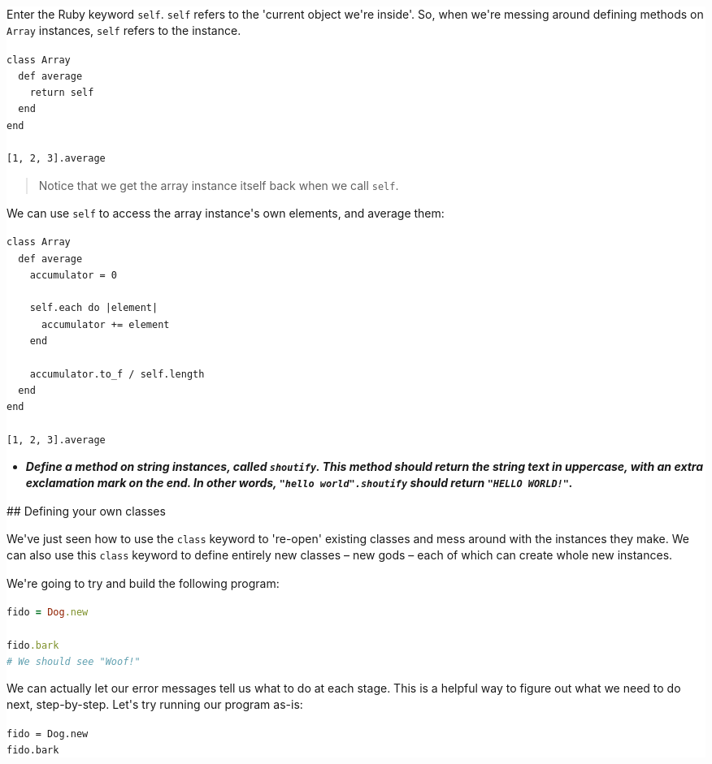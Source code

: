 
Enter the Ruby keyword `self`. `self` refers to the 'current object we're inside'. So, when we're messing around defining methods on `Array` instances, `self` refers to the instance.

```eval-ruby
class Array
  def average
    return self
  end
end

[1, 2, 3].average
```

> Notice that we get the array instance itself back when we call `self`.

We can use `self` to access the array instance's own elements, and average them:

```eval-ruby
class Array
  def average
    accumulator = 0

    self.each do |element|
      accumulator += element
    end

    accumulator.to_f / self.length
  end
end

[1, 2, 3].average
```

- _**Define a method on string instances, called `shoutify`. This method should return the string text in uppercase, with an extra exclamation mark on the end. In other words, `"hello world".shoutify` should return `"HELLO WORLD!"`.**_

## Defining your own classes

We've just seen how to use the `class` keyword to 're-open' existing classes and mess around with the instances they make. We can also use this `class` keyword to define entirely new classes – new gods – each of which can create whole new instances.

We're going to try and build the following program:

```ruby
fido = Dog.new

fido.bark
# We should see "Woof!"
```

We can actually let our error messages tell us what to do at each stage. This is a helpful way to figure out what we need to do next, step-by-step. Let's try running our program as-is:

```eval-ruby
fido = Dog.new
fido.bark
```
